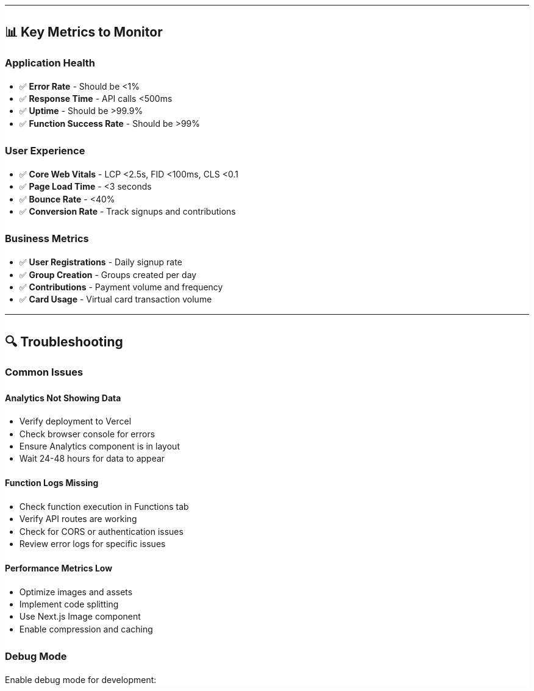
---

## 📊 Key Metrics to Monitor

### Application Health
- ✅ **Error Rate** - Should be <1%
- ✅ **Response Time** - API calls <500ms
- ✅ **Uptime** - Should be >99.9%
- ✅ **Function Success Rate** - Should be >99%

### User Experience
- ✅ **Core Web Vitals** - LCP <2.5s, FID <100ms, CLS <0.1
- ✅ **Page Load Time** - <3 seconds
- ✅ **Bounce Rate** - <40%
- ✅ **Conversion Rate** - Track signups and contributions

### Business Metrics
- ✅ **User Registrations** - Daily signup rate
- ✅ **Group Creation** - Groups created per day
- ✅ **Contributions** - Payment volume and frequency
- ✅ **Card Usage** - Virtual card transaction volume

---

## 🔍 Troubleshooting

### Common Issues

#### **Analytics Not Showing Data**
- Verify deployment to Vercel
- Check browser console for errors
- Ensure Analytics component is in layout
- Wait 24-48 hours for data to appear

#### **Function Logs Missing**
- Check function execution in Functions tab
- Verify API routes are working
- Check for CORS or authentication issues
- Review error logs for specific issues

#### **Performance Metrics Low**
- Optimize images and assets
- Implement code splitting
- Use Next.js Image component
- Enable compression and caching

### Debug Mode

Enable debug mode for development:
